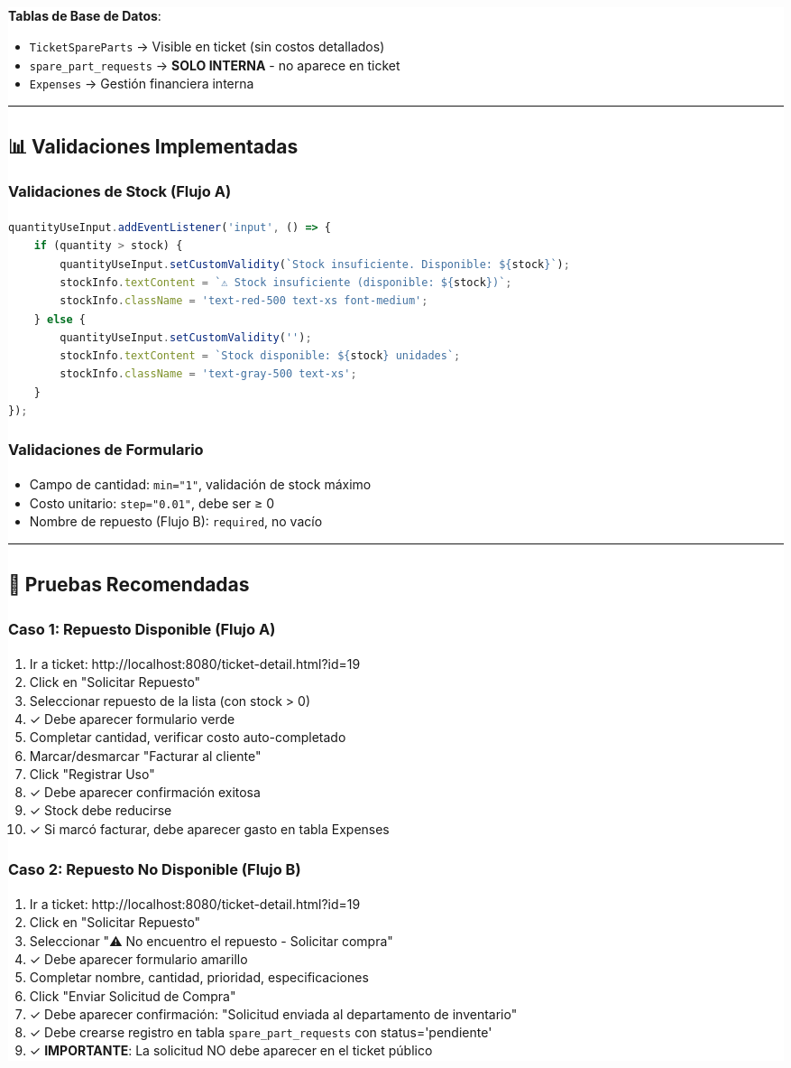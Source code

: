 **Tablas de Base de Datos**:
- `TicketSpareParts` → Visible en ticket (sin costos detallados)
- `spare_part_requests` → **SOLO INTERNA** - no aparece en ticket
- `Expenses` → Gestión financiera interna

---

## 📊 Validaciones Implementadas

### **Validaciones de Stock (Flujo A)**
```javascript
quantityUseInput.addEventListener('input', () => {
    if (quantity > stock) {
        quantityUseInput.setCustomValidity(`Stock insuficiente. Disponible: ${stock}`);
        stockInfo.textContent = `⚠️ Stock insuficiente (disponible: ${stock})`;
        stockInfo.className = 'text-red-500 text-xs font-medium';
    } else {
        quantityUseInput.setCustomValidity('');
        stockInfo.textContent = `Stock disponible: ${stock} unidades`;
        stockInfo.className = 'text-gray-500 text-xs';
    }
});
```

### **Validaciones de Formulario**
- Campo de cantidad: `min="1"`, validación de stock máximo
- Costo unitario: `step="0.01"`, debe ser ≥ 0
- Nombre de repuesto (Flujo B): `required`, no vacío

---

## 🧪 Pruebas Recomendadas

### **Caso 1: Repuesto Disponible (Flujo A)**
1. Ir a ticket: http://localhost:8080/ticket-detail.html?id=19
2. Click en "Solicitar Repuesto"
3. Seleccionar repuesto de la lista (con stock > 0)
4. ✓ Debe aparecer formulario verde
5. Completar cantidad, verificar costo auto-completado
6. Marcar/desmarcar "Facturar al cliente"
7. Click "Registrar Uso"
8. ✓ Debe aparecer confirmación exitosa
9. ✓ Stock debe reducirse
10. ✓ Si marcó facturar, debe aparecer gasto en tabla Expenses

### **Caso 2: Repuesto No Disponible (Flujo B)**
1. Ir a ticket: http://localhost:8080/ticket-detail.html?id=19
2. Click en "Solicitar Repuesto"
3. Seleccionar "⚠️ No encuentro el repuesto - Solicitar compra"
4. ✓ Debe aparecer formulario amarillo
5. Completar nombre, cantidad, prioridad, especificaciones
6. Click "Enviar Solicitud de Compra"
7. ✓ Debe aparecer confirmación: "Solicitud enviada al departamento de inventario"
8. ✓ Debe crearse registro en tabla `spare_part_requests` con status='pendiente'
9. ✓ **IMPORTANTE**: La solicitud NO debe aparecer en el ticket público
